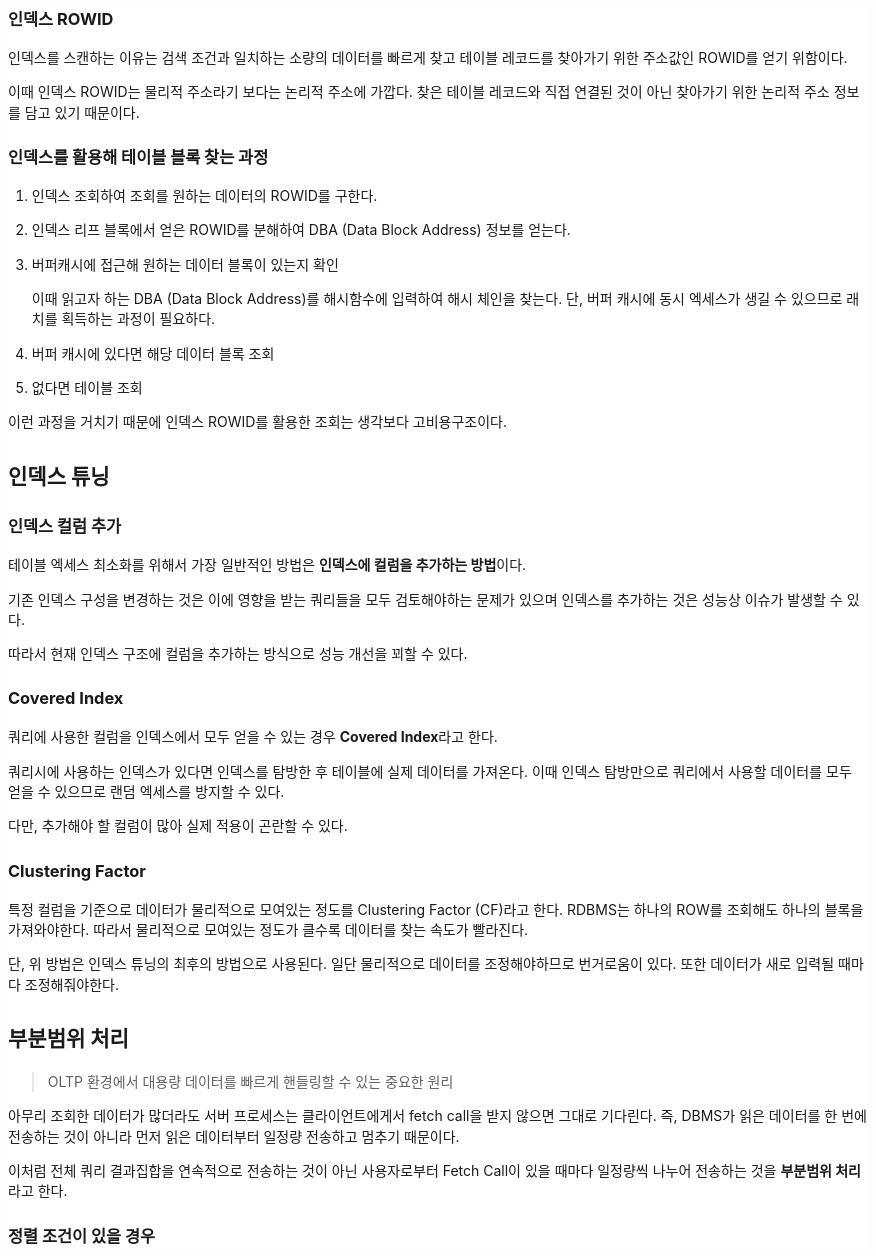 ### 인덱스 ROWID

인덱스를 스캔하는 이유는 검색 조건과 일치하는 소량의 데이터를 빠르게 찾고 테이블 레코드를 찾아가기 위한 주소값인 ROWID를 얻기 위함이다.

이때 인덱스 ROWID는 물리적 주소라기 보다는 논리적 주소에 가깝다. 찾은 테이블 레코드와 직접 연결된 것이 아닌 찾아가기 위한 논리적 주소 정보를 담고 있기 때문이다.

### 인덱스를 활용해 테이블 블록 찾는 과정

1. 인덱스 조회하여 조회를 원하는 데이터의 ROWID를 구한다.
2. 인덱스 리프 블록에서 얻은 ROWID를 분해하여 DBA \(Data Block Address\) 정보를 얻는다.
3. 버퍼캐시에 접근해 원하는 데이터 블록이 있는지 확인

   이때 읽고자 하는 DBA \(Data Block Address\)를 해시함수에 입력하여 해시 체인을 찾는다. 단, 버퍼 캐시에 동시 엑세스가 생길 수 있으므로 래치를 획득하는 과정이 필요하다.

4. 버퍼 캐시에 있다면 해당 데이터 블록 조회
5. 없다면 테이블 조회

이런 과정을 거치기 때문에 인덱스 ROWID를 활용한 조회는 생각보다 고비용구조이다.

## 인덱스 튜닝

### 인덱스 컬럼 추가

테이블 엑세스 최소화를 위해서 가장 일반적인 방법은 **인덱스에 컬럼을 추가하는 방법**이다.

기존 인덱스 구성을 변경하는 것은 이에 영향을 받는 쿼리들을 모두 검토해야하는 문제가 있으며 인덱스를 추가하는 것은 성능상 이슈가 발생할 수 있다.

따라서 현재 인덱스 구조에 컬럼을 추가하는 방식으로 성능 개선을 꾀할 수 있다.

### Covered Index

쿼리에 사용한 컬럼을 인덱스에서 모두 얻을 수 있는 경우 **Covered Index**라고 한다.

쿼리시에 사용하는 인덱스가 있다면 인덱스를 탐방한 후 테이블에 실제 데이터를 가져온다. 이때 인덱스 탐방만으로 쿼리에서 사용할 데이터를 모두 얻을 수 있으므로 랜덤 엑세스를 방지할 수 있다.

다만, 추가해야 할 컬럼이 많아 실제 적용이 곤란할 수 있다.

### Clustering Factor

특정 컬럼을 기준으로 데이터가 물리적으로 모여있는 정도를 Clustering Factor \(CF\)라고 한다. RDBMS는 하나의 ROW를 조회해도 하나의 블록을 가져와야한다. 따라서 물리적으로 모여있는 정도가 클수록 데이터를 찾는 속도가 빨라진다.

단, 위 방법은 인덱스 튜닝의 최후의 방법으로 사용된다. 일단 물리적으로 데이터를 조정해야하므로 번거로움이 있다. 또한 데이터가 새로 입력될 때마다 조정해줘야한다.

## 부분범위 처리

> OLTP 환경에서 대용량 데이터를 빠르게 핸들링할 수 있는 중요한 원리

아무리 조회한 데이터가 많더라도 서버 프로세스는 클라이언트에게서 fetch call을 받지 않으면 그대로 기다린다. 즉, DBMS가 읽은 데이터를 한 번에 전송하는 것이 아니라 먼저 읽은 데이터부터 일정량 전송하고 멈추기 때문이다.

이처럼 전체 쿼리 결과집합을 연속적으로 전송하는 것이 아닌 사용자로부터 Fetch Call이 있을 때마다 일정량씩 나누어 전송하는 것을 **부분범위 처리**라고 한다.

### 정렬 조건이 있을 경우
